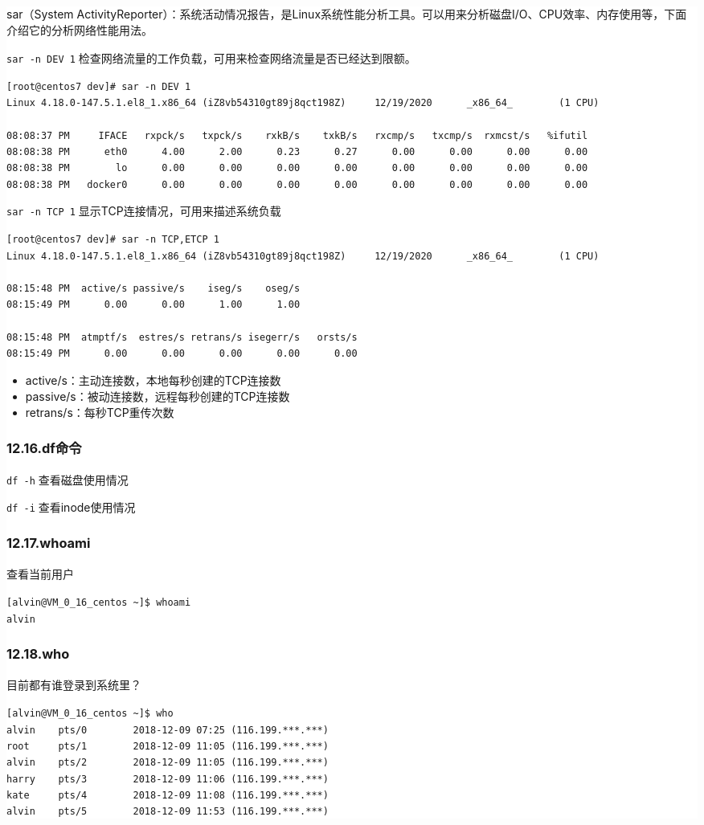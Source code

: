 sar（System ActivityReporter）：系统活动情况报告，是Linux系统性能分析工具。可以用来分析磁盘I/O、CPU效率、内存使用等，下面介绍它的分析网络性能用法。

`sar -n DEV 1`  检查网络流量的工作负载，可用来检查网络流量是否已经达到限额。

```
[root@centos7 dev]# sar -n DEV 1
Linux 4.18.0-147.5.1.el8_1.x86_64 (iZ8vb54310gt89j8qct198Z)     12/19/2020      _x86_64_        (1 CPU)

08:08:37 PM     IFACE   rxpck/s   txpck/s    rxkB/s    txkB/s   rxcmp/s   txcmp/s  rxmcst/s   %ifutil
08:08:38 PM      eth0      4.00      2.00      0.23      0.27      0.00      0.00      0.00      0.00
08:08:38 PM        lo      0.00      0.00      0.00      0.00      0.00      0.00      0.00      0.00
08:08:38 PM   docker0      0.00      0.00      0.00      0.00      0.00      0.00      0.00      0.00
```

`sar -n TCP 1`  显示TCP连接情况，可用来描述系统负载

```
[root@centos7 dev]# sar -n TCP,ETCP 1
Linux 4.18.0-147.5.1.el8_1.x86_64 (iZ8vb54310gt89j8qct198Z)     12/19/2020      _x86_64_        (1 CPU)

08:15:48 PM  active/s passive/s    iseg/s    oseg/s
08:15:49 PM      0.00      0.00      1.00      1.00

08:15:48 PM  atmptf/s  estres/s retrans/s isegerr/s   orsts/s
08:15:49 PM      0.00      0.00      0.00      0.00      0.00
```

- active/s：主动连接数，本地每秒创建的TCP连接数
- passive/s：被动连接数，远程每秒创建的TCP连接数
- retrans/s：每秒TCP重传次数

### 12.16.df命令

`df -h` 查看磁盘使用情况

`df -i` 查看inode使用情况


### 12.17.whoami
查看当前用户
```
[alvin@VM_0_16_centos ~]$ whoami
alvin
```
### 12.18.who
目前都有谁登录到系统里？
```
[alvin@VM_0_16_centos ~]$ who
alvin    pts/0        2018-12-09 07:25 (116.199.***.***)
root     pts/1        2018-12-09 11:05 (116.199.***.***)
alvin    pts/2        2018-12-09 11:05 (116.199.***.***)
harry    pts/3        2018-12-09 11:06 (116.199.***.***)
kate     pts/4        2018-12-09 11:08 (116.199.***.***)
alvin    pts/5        2018-12-09 11:53 (116.199.***.***)
```
